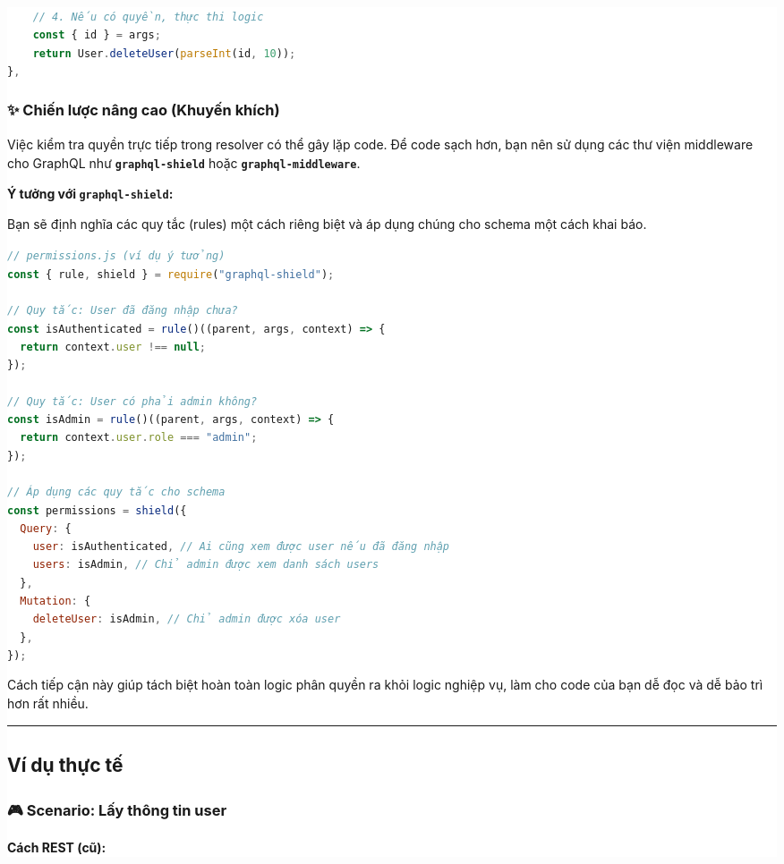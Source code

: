 ```javascript
    // 4. Nếu có quyền, thực thi logic
    const { id } = args;
    return User.deleteUser(parseInt(id, 10));
},
```

### ✨ **Chiến lược nâng cao (Khuyến khích)**

Việc kiểm tra quyền trực tiếp trong resolver có thể gây lặp code. Để code sạch hơn, bạn nên sử dụng các thư viện middleware cho GraphQL như **`graphql-shield`** hoặc **`graphql-middleware`**.

**Ý tưởng với `graphql-shield`:**

Bạn sẽ định nghĩa các quy tắc (rules) một cách riêng biệt và áp dụng chúng cho schema một cách khai báo.

```javascript
// permissions.js (ví dụ ý tưởng)
const { rule, shield } = require("graphql-shield");

// Quy tắc: User đã đăng nhập chưa?
const isAuthenticated = rule()((parent, args, context) => {
  return context.user !== null;
});

// Quy tắc: User có phải admin không?
const isAdmin = rule()((parent, args, context) => {
  return context.user.role === "admin";
});

// Áp dụng các quy tắc cho schema
const permissions = shield({
  Query: {
    user: isAuthenticated, // Ai cũng xem được user nếu đã đăng nhập
    users: isAdmin, // Chỉ admin được xem danh sách users
  },
  Mutation: {
    deleteUser: isAdmin, // Chỉ admin được xóa user
  },
});
```

Cách tiếp cận này giúp tách biệt hoàn toàn logic phân quyền ra khỏi logic nghiệp vụ, làm cho code của bạn dễ đọc và dễ bảo trì hơn rất nhiều.

---

## Ví dụ thực tế

### 🎮 **Scenario: Lấy thông tin user**

#### **Cách REST (cũ):**

